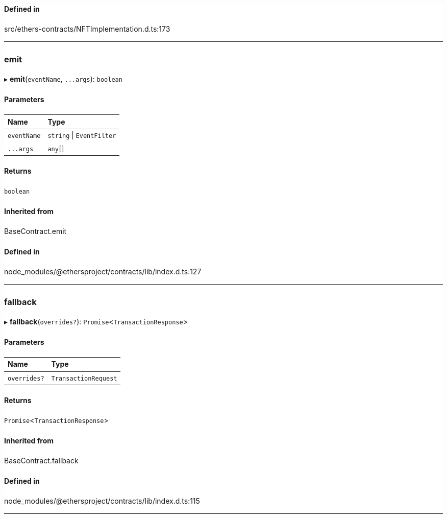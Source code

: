 #### Defined in

src/ethers-contracts/NFTImplementation.d.ts:173

___

### emit

▸ **emit**(`eventName`, `...args`): `boolean`

#### Parameters

| Name | Type |
| :------ | :------ |
| `eventName` | `string` \| `EventFilter` |
| `...args` | `any`[] |

#### Returns

`boolean`

#### Inherited from

BaseContract.emit

#### Defined in

node_modules/@ethersproject/contracts/lib/index.d.ts:127

___

### fallback

▸ **fallback**(`overrides?`): `Promise`<`TransactionResponse`\>

#### Parameters

| Name | Type |
| :------ | :------ |
| `overrides?` | `TransactionRequest` |

#### Returns

`Promise`<`TransactionResponse`\>

#### Inherited from

BaseContract.fallback

#### Defined in

node_modules/@ethersproject/contracts/lib/index.d.ts:115

___

